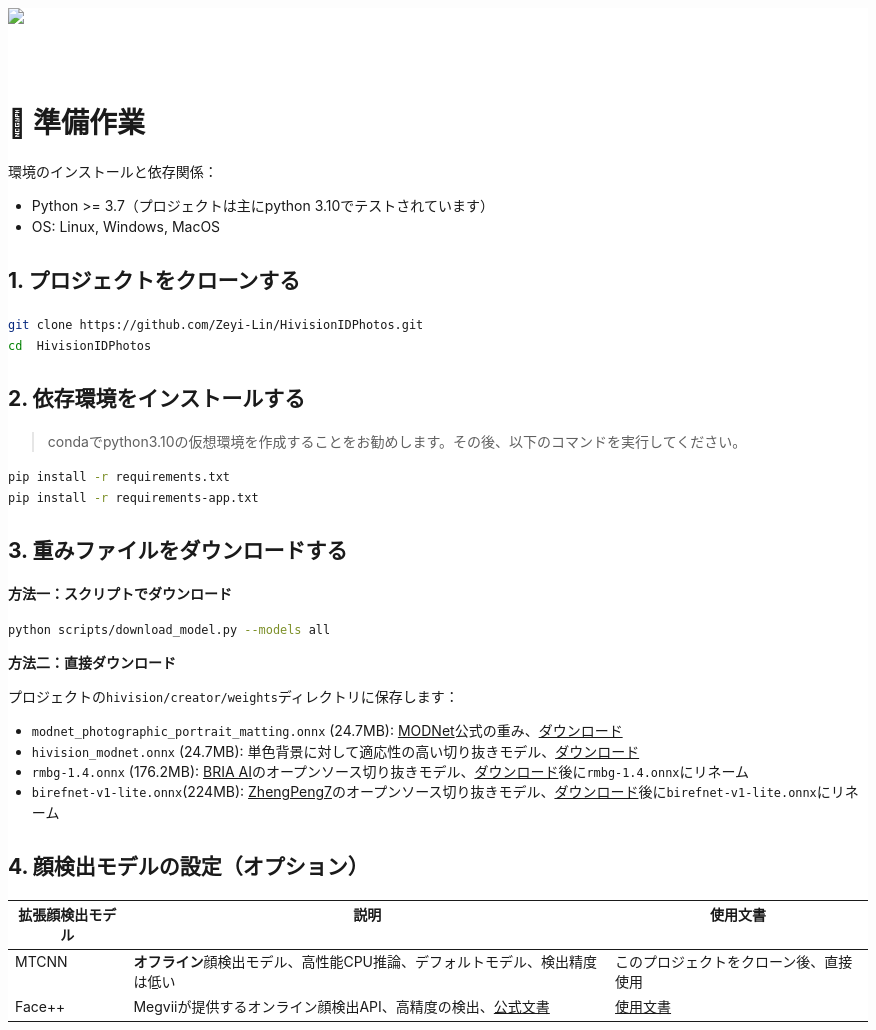 [![](assets/comfyui.png)](https://github.com/AIFSH/HivisionIDPhotos-ComfyUI)

<br>

# 🔧 準備作業

環境のインストールと依存関係：
- Python >= 3.7（プロジェクトは主にpython 3.10でテストされています）
- OS: Linux, Windows, MacOS

## 1. プロジェクトをクローンする

```bash
git clone https://github.com/Zeyi-Lin/HivisionIDPhotos.git
cd  HivisionIDPhotos
```

## 2. 依存環境をインストールする

> condaでpython3.10の仮想環境を作成することをお勧めします。その後、以下のコマンドを実行してください。

```bash
pip install -r requirements.txt
pip install -r requirements-app.txt
```

## 3. 重みファイルをダウンロードする

**方法一：スクリプトでダウンロード**

```bash
python scripts/download_model.py --models all
```

**方法二：直接ダウンロード**

プロジェクトの`hivision/creator/weights`ディレクトリに保存します：
- `modnet_photographic_portrait_matting.onnx` (24.7MB): [MODNet](https://github.com/ZHKKKe/MODNet)公式の重み、[ダウンロード](https://github.com/Zeyi-Lin/HivisionIDPhotos/releases/download/pretrained-model/modnet_photographic_portrait_matting.onnx)
- `hivision_modnet.onnx` (24.7MB): 単色背景に対して適応性の高い切り抜きモデル、[ダウンロード](https://github.com/Zeyi-Lin/HivisionIDPhotos/releases/download/pretrained-model/hivision_modnet.onnx)
- `rmbg-1.4.onnx` (176.2MB): [BRIA AI](https://huggingface.co/briaai/RMBG-1.4)のオープンソース切り抜きモデル、[ダウンロード](https://huggingface.co/briaai/RMBG-1.4/resolve/main/onnx/model.onnx?download=true)後に`rmbg-1.4.onnx`にリネーム
- `birefnet-v1-lite.onnx`(224MB): [ZhengPeng7](https://github.com/ZhengPeng7/BiRefNet)のオープンソース切り抜きモデル、[ダウンロード](https://github.com/ZhengPeng7/BiRefNet/releases/download/v1/BiRefNet-general-bb_swin_v1_tiny-epoch_232.onnx)後に`birefnet-v1-lite.onnx`にリネーム

## 4. 顔検出モデルの設定（オプション）

| 拡張顔検出モデル | 説明 | 使用文書 |
| -- | -- | -- |
| MTCNN | **オフライン**顔検出モデル、高性能CPU推論、デフォルトモデル、検出精度は低い | このプロジェクトをクローン後、直接使用 |
| Face++ | Megviiが提供するオンライン顔検出API、高精度の検出、[公式文書](https://console.faceplusplus.com.cn/documents/4888373) | [使用文書](docs/face++_EN.md)|
